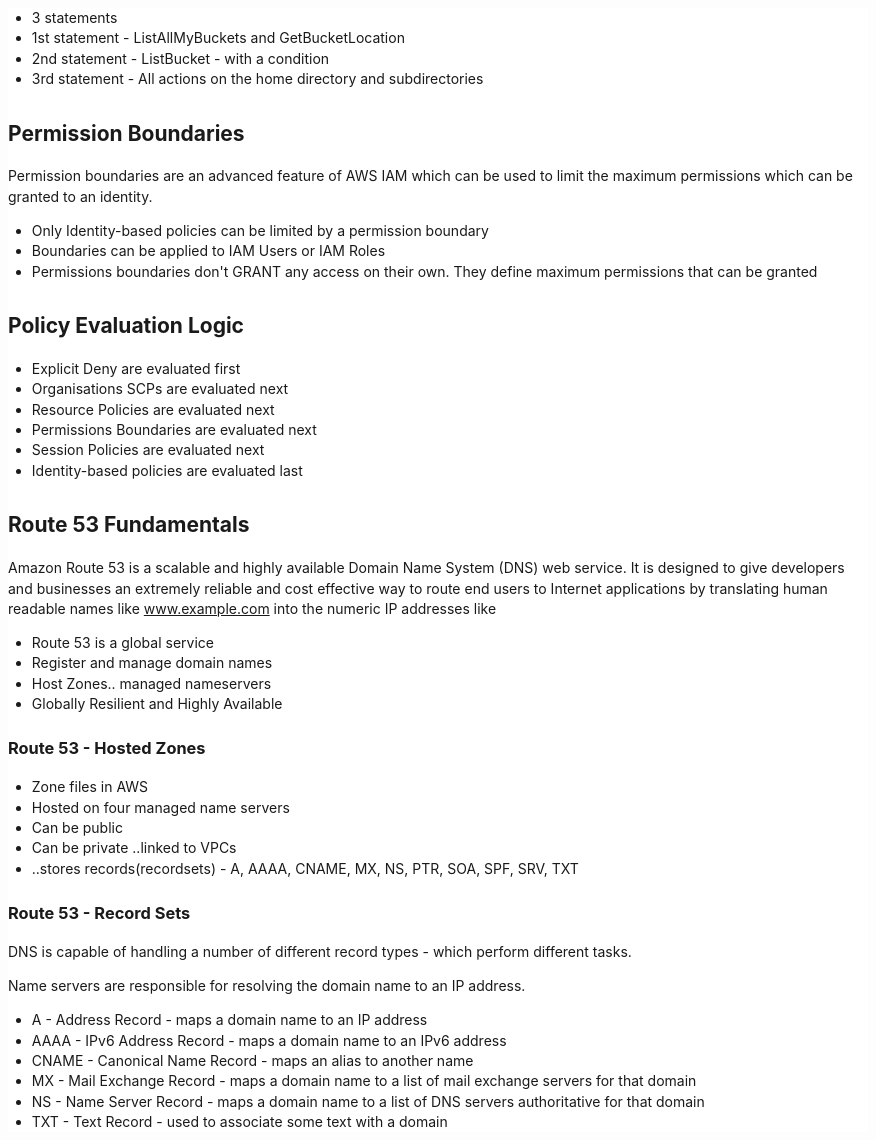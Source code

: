 
- 3 statements
- 1st statement - ListAllMyBuckets and GetBucketLocation
- 2nd statement - ListBucket - with a condition
- 3rd statement - All actions on the home directory and subdirectories

## Permission Boundaries

Permission boundaries are an advanced feature of AWS IAM which can be used to limit the maximum permissions which can be granted to an identity.

- Only Identity-based policies can be limited by a permission boundary
- Boundaries can be applied to IAM Users or IAM Roles
- Permissions boundaries don't GRANT any access on their own. They define maximum permissions that can be granted

## Policy Evaluation Logic

- Explicit Deny are evaluated first
- Organisations SCPs are evaluated next
- Resource Policies are evaluated next
- Permissions Boundaries are evaluated next
- Session Policies are evaluated next
- Identity-based policies are evaluated last

## Route 53 Fundamentals

Amazon Route 53 is a scalable and highly available Domain Name System (DNS) web service. It is designed to give developers and businesses an extremely reliable and cost effective way to route end users to Internet applications by translating human readable names like www.example.com into the numeric IP addresses like

- Route 53 is a global service
- Register and manage domain names
- Host Zones.. managed nameservers
- Globally Resilient and Highly Available

### Route 53 - Hosted Zones

- Zone files in AWS
- Hosted on four managed name servers
- Can be public
- Can be private ..linked to VPCs
- ..stores records(recordsets) - A, AAAA, CNAME, MX, NS, PTR, SOA, SPF, SRV, TXT

### Route 53 - Record Sets

DNS is capable of handling a number of different record types - which perform different tasks.

Name servers are responsible for resolving the domain name to an IP address.

- A - Address Record - maps a domain name to an IP address
- AAAA - IPv6 Address Record - maps a domain name to an IPv6 address
- CNAME - Canonical Name Record - maps an alias to another name
- MX - Mail Exchange Record - maps a domain name to a list of mail exchange servers for that domain
- NS - Name Server Record - maps a domain name to a list of DNS servers authoritative for that domain
- TXT - Text Record - used to associate some text with a domain
